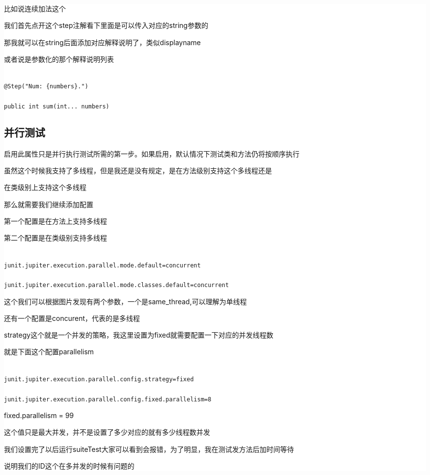 比如说连续加法这个

我们首先点开这个step注解看下里面是可以传入对应的string参数的

那我就可以在string后面添加对应解释说明了，类似displayname

或者说是参数化的那个解释说明列表

```

@Step("Num: {numbers}.")

public int sum(int... numbers)

```

## 并行测试

启用此属性只是并行执行测试所需的第一步。如果启用，默认情况下测试类和方法仍将按顺序执行

虽然这个时候我支持了多线程，但是我还是没有规定，是在方法级别支持这个多线程还是

在类级别上支持这个多线程

那么就需要我们继续添加配置

第一个配置是在方法上支持多线程

第二个配置是在类级别支持多线程

```

junit.jupiter.execution.parallel.mode.default=concurrent

junit.jupiter.execution.parallel.mode.classes.default=concurrent

```

这个我们可以根据图片发现有两个参数，一个是same_thread,可以理解为单线程

还有一个配置是concurent，代表的是多线程

strategy这个就是一个并发的策略，我这里设置为fixed就需要配置一下对应的并发线程数

就是下面这个配置parallelism

```

junit.jupiter.execution.parallel.config.strategy=fixed

junit.jupiter.execution.parallel.config.fixed.parallelism=8

```

fixed.parallelism = 99

这个值只是最大并发，并不是设置了多少对应的就有多少线程数并发

我们设置完了以后运行suiteTest大家可以看到会报错，为了明显，我在测试发方法后加时间等待

说明我们的ID这个在多并发的时候有问题的
